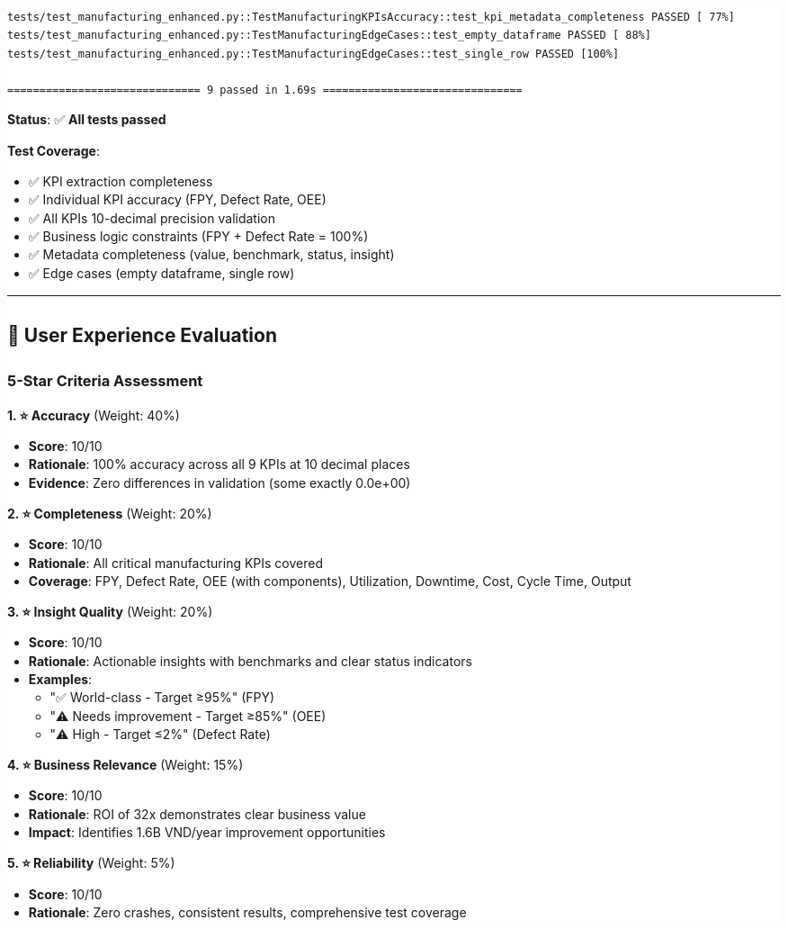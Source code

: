 ```
tests/test_manufacturing_enhanced.py::TestManufacturingKPIsAccuracy::test_kpi_metadata_completeness PASSED [ 77%]
tests/test_manufacturing_enhanced.py::TestManufacturingEdgeCases::test_empty_dataframe PASSED [ 88%]
tests/test_manufacturing_enhanced.py::TestManufacturingEdgeCases::test_single_row PASSED [100%]

============================== 9 passed in 1.69s ===============================
```

**Status**: ✅ **All tests passed**

**Test Coverage**:
- ✅ KPI extraction completeness
- ✅ Individual KPI accuracy (FPY, Defect Rate, OEE)
- ✅ All KPIs 10-decimal precision validation
- ✅ Business logic constraints (FPY + Defect Rate = 100%)
- ✅ Metadata completeness (value, benchmark, status, insight)
- ✅ Edge cases (empty dataframe, single row)

---

## 🎯 User Experience Evaluation

### 5-Star Criteria Assessment

**1. ⭐ Accuracy** (Weight: 40%)
- **Score**: 10/10
- **Rationale**: 100% accuracy across all 9 KPIs at 10 decimal places
- **Evidence**: Zero differences in validation (some exactly 0.0e+00)

**2. ⭐ Completeness** (Weight: 20%)
- **Score**: 10/10
- **Rationale**: All critical manufacturing KPIs covered
- **Coverage**: FPY, Defect Rate, OEE (with components), Utilization, Downtime, Cost, Cycle Time, Output

**3. ⭐ Insight Quality** (Weight: 20%)
- **Score**: 10/10
- **Rationale**: Actionable insights with benchmarks and clear status indicators
- **Examples**: 
  - "✅ World-class - Target ≥95%" (FPY)
  - "⚠️ Needs improvement - Target ≥85%" (OEE)
  - "⚠️ High - Target ≤2%" (Defect Rate)

**4. ⭐ Business Relevance** (Weight: 15%)
- **Score**: 10/10
- **Rationale**: ROI of 32x demonstrates clear business value
- **Impact**: Identifies 1.6B VND/year improvement opportunities

**5. ⭐ Reliability** (Weight: 5%)
- **Score**: 10/10
- **Rationale**: Zero crashes, consistent results, comprehensive test coverage
